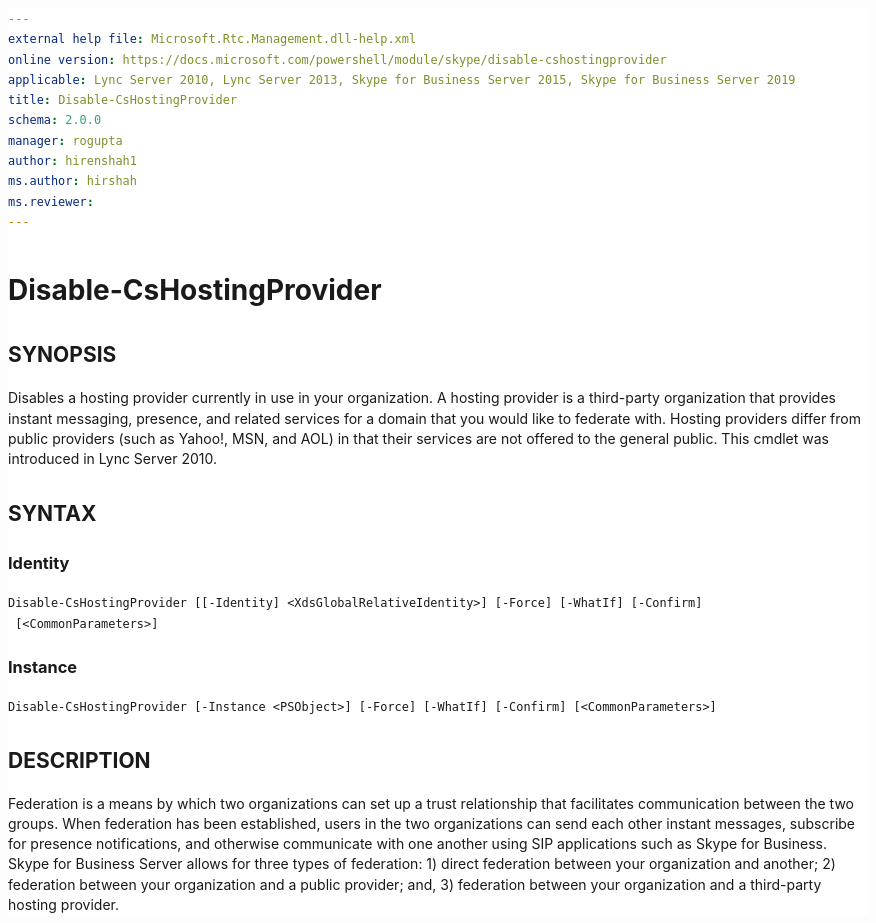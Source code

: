 ```yaml
---
external help file: Microsoft.Rtc.Management.dll-help.xml
online version: https://docs.microsoft.com/powershell/module/skype/disable-cshostingprovider
applicable: Lync Server 2010, Lync Server 2013, Skype for Business Server 2015, Skype for Business Server 2019
title: Disable-CsHostingProvider
schema: 2.0.0
manager: rogupta
author: hirenshah1
ms.author: hirshah
ms.reviewer:
---
```


# Disable-CsHostingProvider

## SYNOPSIS
Disables a hosting provider currently in use in your organization.
A hosting provider is a third-party organization that provides instant messaging, presence, and related services for a domain that you would like to federate with.
Hosting providers differ from public providers (such as Yahoo!, MSN, and AOL) in that their services are not offered to the general public.
This cmdlet was introduced in Lync Server 2010.


## SYNTAX

### Identity
```
Disable-CsHostingProvider [[-Identity] <XdsGlobalRelativeIdentity>] [-Force] [-WhatIf] [-Confirm]
 [<CommonParameters>]
```

### Instance
```
Disable-CsHostingProvider [-Instance <PSObject>] [-Force] [-WhatIf] [-Confirm] [<CommonParameters>]
```

## DESCRIPTION
Federation is a means by which two organizations can set up a trust relationship that facilitates communication between the two groups.
When federation has been established, users in the two organizations can send each other instant messages, subscribe for presence notifications, and otherwise communicate with one another using SIP applications such as Skype for Business.
Skype for Business Server allows for three types of federation: 1) direct federation between your organization and another; 2) federation between your organization and a public provider; and, 3) federation between your organization and a third-party hosting provider.

